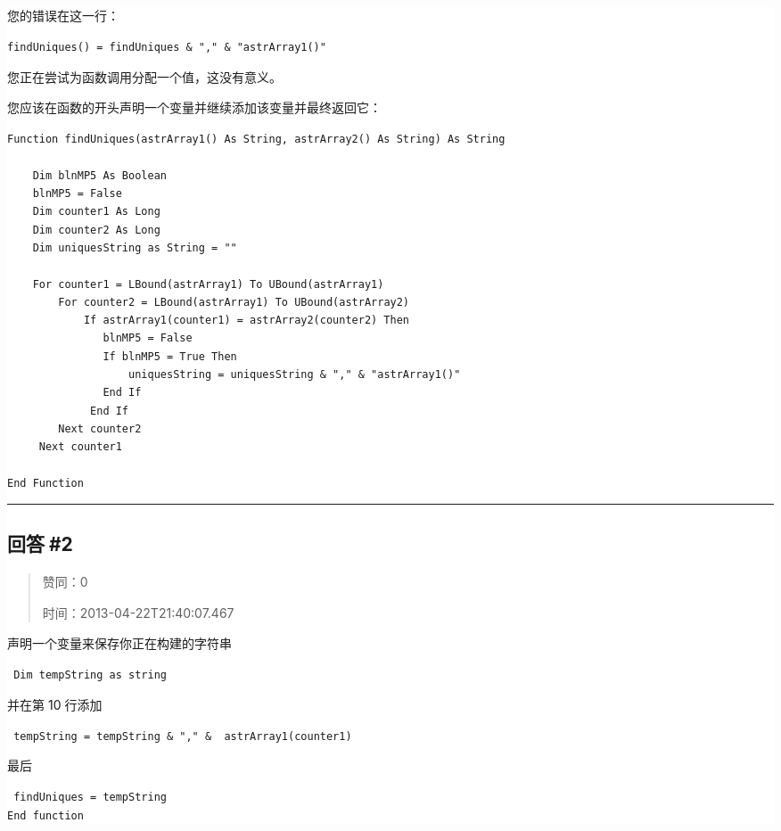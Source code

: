 您的错误在这一行：

```
findUniques() = findUniques & "," & "astrArray1()" 
```

您正在尝试为函数调用分配一个值，这没有意义。

您应该在函数的开头声明一个变量并继续添加该变量并最终返回它：

```
Function findUniques(astrArray1() As String, astrArray2() As String) As String

    Dim blnMP5 As Boolean
    blnMP5 = False    
    Dim counter1 As Long
    Dim counter2 As Long  
    Dim uniquesString as String = ""

    For counter1 = LBound(astrArray1) To UBound(astrArray1)
        For counter2 = LBound(astrArray1) To UBound(astrArray2)
            If astrArray1(counter1) = astrArray2(counter2) Then
               blnMP5 = False
               If blnMP5 = True Then
                   uniquesString = uniquesString & "," & "astrArray1()"
               End If
             End If
        Next counter2
     Next counter1

End Function 
```

* * *

## 回答 #2

> 赞同：0
> 
> 时间：2013-04-22T21:40:07.467

声明一个变量来保存你正在构建的字符串

```
 Dim tempString as string 
```

并在第 10 行添加

```
 tempString = tempString & "," &  astrArray1(counter1) 
```

最后

```
 findUniques = tempString 
End function 
```
